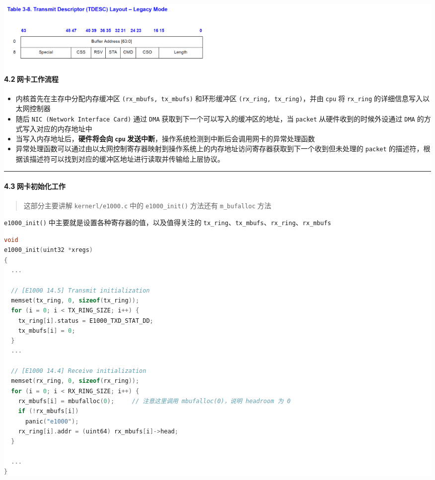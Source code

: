 <img src="./images/36.png" style="zoom:40%;" />

#### 4.2 网卡工作流程

- 内核首先在主存中分配内存缓冲区 `(rx_mbufs, tx_mbufs)` 和环形缓冲区 `(rx_ring, tx_ring)`，并由 `cpu` 将 `rx_ring` 的详细信息写入以太网控制器
- 随后 `NIC (Network Interface Card)` 通过 `DMA` 获取到下一个可以写入的缓冲区的地址，当 `packet` 从硬件收到的时候外设通过 `DMA` 的方式写入对应的内存地址中
- 当写入内存地址后，**硬件将会向 `cpu` 发送中断**，操作系统检测到中断后会调用网卡的异常处理函数
- 异常处理函数可以通过由以太网控制寄存器映射到操作系统上的内存地址访问寄存器获取到下一个收到但未处理的 `packet` 的描述符，根据该描述符可以找到对应的缓冲区地址进行读取并传输给上层协议。

---

#### 4.3 网卡初始化工作

> 这部分主要讲解 `kernerl/e1000.c` 中的 `e1000_init()` 方法还有 `m_bufalloc` 方法

`e1000_init()` 中主要就是设置各种寄存器的值，以及值得关注的 `tx_ring`、`tx_mbufs`、`rx_ring`、`rx_mbufs`

```c++
void
e1000_init(uint32 *xregs)
{
  ...
      
  // [E1000 14.5] Transmit initialization
  memset(tx_ring, 0, sizeof(tx_ring));
  for (i = 0; i < TX_RING_SIZE; i++) {
    tx_ring[i].status = E1000_TXD_STAT_DD;
    tx_mbufs[i] = 0;
  }
  ...
  
  // [E1000 14.4] Receive initialization
  memset(rx_ring, 0, sizeof(rx_ring));
  for (i = 0; i < RX_RING_SIZE; i++) {
    rx_mbufs[i] = mbufalloc(0);		// 注意这里调用 mbufalloc(0)，说明 headroom 为 0
    if (!rx_mbufs[i])
      panic("e1000");
    rx_ring[i].addr = (uint64) rx_mbufs[i]->head;
  }
  
  ...
}
```
